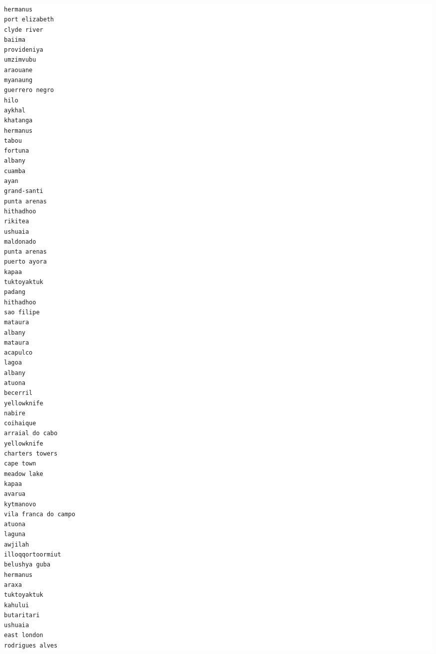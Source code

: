     hermanus
    port elizabeth
    clyde river
    baiima
    provideniya
    umzimvubu
    araouane
    myanaung
    guerrero negro
    hilo
    aykhal
    khatanga
    hermanus
    tabou
    fortuna
    albany
    cuamba
    ayan
    grand-santi
    punta arenas
    hithadhoo
    rikitea
    ushuaia
    maldonado
    punta arenas
    puerto ayora
    kapaa
    tuktoyaktuk
    padang
    hithadhoo
    sao filipe
    mataura
    albany
    mataura
    acapulco
    lagoa
    albany
    atuona
    becerril
    yellowknife
    nabire
    coihaique
    arraial do cabo
    yellowknife
    charters towers
    cape town
    meadow lake
    kapaa
    avarua
    kytmanovo
    vila franca do campo
    atuona
    laguna
    awjilah
    illoqqortoormiut
    belushya guba
    hermanus
    araxa
    tuktoyaktuk
    kahului
    butaritari
    ushuaia
    east london
    rodrigues alves